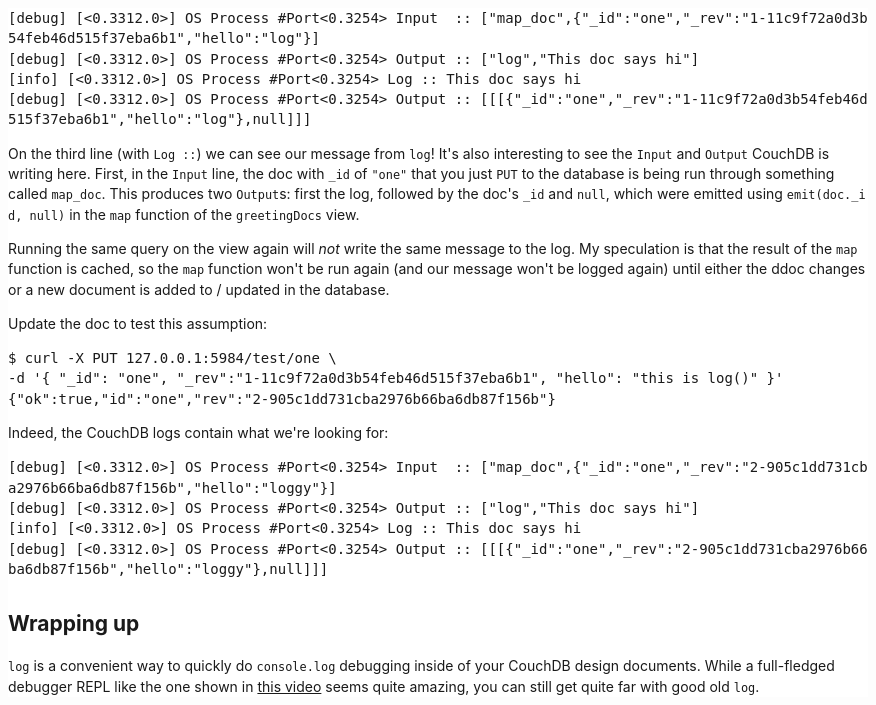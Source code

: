 <pre>
[debug] [<0.3312.0>] OS Process #Port<0.3254> Input  :: ["map_doc",{"_id":"one","_rev":"1-11c9f72a0d3b54feb46d515f37eba6b1","hello":"log"}]
[debug] [<0.3312.0>] OS Process #Port<0.3254> Output :: ["log","This doc says hi"]
[info] [<0.3312.0>] OS Process #Port<0.3254> Log :: This doc says hi
[debug] [<0.3312.0>] OS Process #Port<0.3254> Output :: [[[{"_id":"one","_rev":"1-11c9f72a0d3b54feb46d515f37eba6b1","hello":"log"},null]]]
</pre>

On the third line (with `Log ::`) we can see our message from `log`! It's also interesting to see the `Input` and `Output` CouchDB is writing here. First, in the `Input` line, the doc with `_id` of `"one"` that you just `PUT` to the database is being run through something called `map_doc`. This produces two `Output`s: first the log, followed by the doc's `_id` and `null`, which were emitted using `emit(doc._id, null)` in the `map` function of the `greetingDocs` view.

Running the same query on the view again will *not* write the same message to the log. My speculation is that the result of the `map` function is cached, so the `map` function won't be run again (and our message won't be logged again) until either the ddoc changes or a new document is added to / updated in the database.

Update the doc to test this assumption:

<pre>
$ curl -X PUT 127.0.0.1:5984/test/one \
-d '{ "_id": "one", "_rev":"1-11c9f72a0d3b54feb46d515f37eba6b1", "hello": "this is log()" }'
{"ok":true,"id":"one","rev":"2-905c1dd731cba2976b66ba6db87f156b"}
</pre>

Indeed, the CouchDB logs contain what we're looking for:
<pre>
[debug] [<0.3312.0>] OS Process #Port<0.3254> Input  :: ["map_doc",{"_id":"one","_rev":"2-905c1dd731cba2976b66ba6db87f156b","hello":"loggy"}]
[debug] [<0.3312.0>] OS Process #Port<0.3254> Output :: ["log","This doc says hi"]
[info] [<0.3312.0>] OS Process #Port<0.3254> Log :: This doc says hi
[debug] [<0.3312.0>] OS Process #Port<0.3254> Output :: [[[{"_id":"one","_rev":"2-905c1dd731cba2976b66ba6db87f156b","hello":"loggy"},null]]]
</pre>

## Wrapping up

`log` is a convenient way to quickly do `console.log` debugging inside of your CouchDB design documents. While a full-fledged debugger REPL like the one shown in [this video](https://jhs.iriscouch.com/files/debugger/debug.html) seems quite amazing, you can still get quite far with good old `log`.

